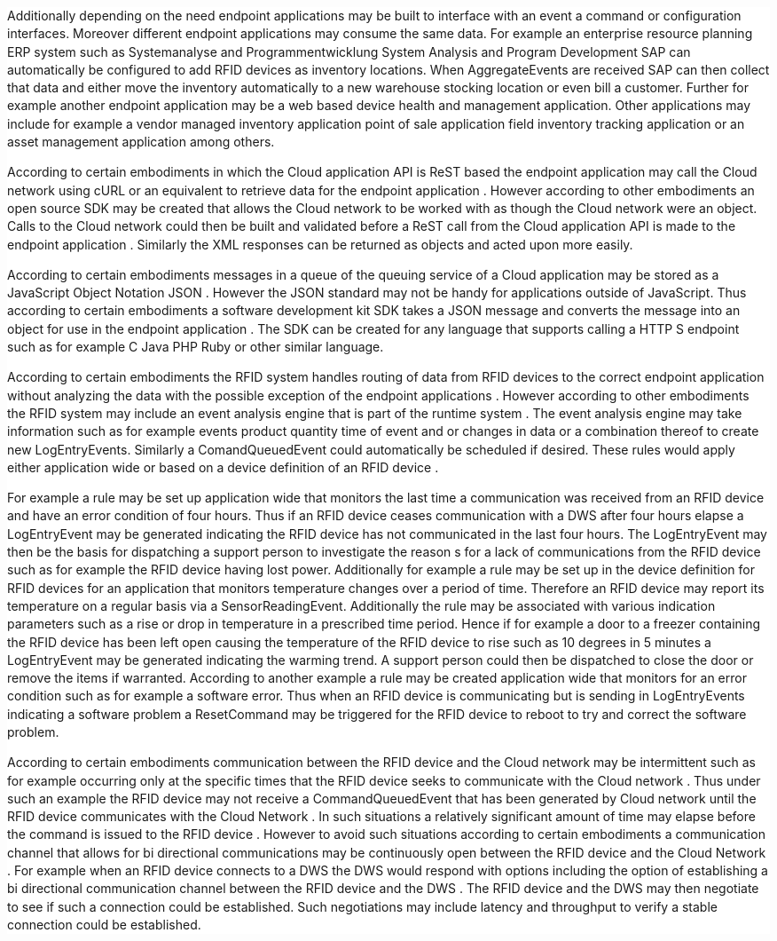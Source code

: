 Additionally depending on the need endpoint applications may be built to interface with an event a command or configuration interfaces. Moreover different endpoint applications may consume the same data. For example an enterprise resource planning ERP system such as Systemanalyse and Programmentwicklung System Analysis and Program Development SAP can automatically be configured to add RFID devices as inventory locations. When AggregateEvents are received SAP can then collect that data and either move the inventory automatically to a new warehouse stocking location or even bill a customer. Further for example another endpoint application may be a web based device health and management application. Other applications may include for example a vendor managed inventory application point of sale application field inventory tracking application or an asset management application among others.

According to certain embodiments in which the Cloud application API is ReST based the endpoint application may call the Cloud network using cURL or an equivalent to retrieve data for the endpoint application . However according to other embodiments an open source SDK may be created that allows the Cloud network to be worked with as though the Cloud network were an object. Calls to the Cloud network could then be built and validated before a ReST call from the Cloud application API is made to the endpoint application . Similarly the XML responses can be returned as objects and acted upon more easily.

According to certain embodiments messages in a queue of the queuing service of a Cloud application may be stored as a JavaScript Object Notation JSON . However the JSON standard may not be handy for applications outside of JavaScript. Thus according to certain embodiments a software development kit SDK takes a JSON message and converts the message into an object for use in the endpoint application . The SDK can be created for any language that supports calling a HTTP S endpoint such as for example C Java PHP Ruby or other similar language.

According to certain embodiments the RFID system handles routing of data from RFID devices to the correct endpoint application without analyzing the data with the possible exception of the endpoint applications . However according to other embodiments the RFID system may include an event analysis engine that is part of the runtime system . The event analysis engine may take information such as for example events product quantity time of event and or changes in data or a combination thereof to create new LogEntryEvents. Similarly a ComandQueuedEvent could automatically be scheduled if desired. These rules would apply either application wide or based on a device definition of an RFID device .

For example a rule may be set up application wide that monitors the last time a communication was received from an RFID device and have an error condition of four hours. Thus if an RFID device ceases communication with a DWS after four hours elapse a LogEntryEvent may be generated indicating the RFID device has not communicated in the last four hours. The LogEntryEvent may then be the basis for dispatching a support person to investigate the reason s for a lack of communications from the RFID device such as for example the RFID device having lost power. Additionally for example a rule may be set up in the device definition for RFID devices for an application that monitors temperature changes over a period of time. Therefore an RFID device may report its temperature on a regular basis via a SensorReadingEvent. Additionally the rule may be associated with various indication parameters such as a rise or drop in temperature in a prescribed time period. Hence if for example a door to a freezer containing the RFID device has been left open causing the temperature of the RFID device to rise such as 10 degrees in 5 minutes a LogEntryEvent may be generated indicating the warming trend. A support person could then be dispatched to close the door or remove the items if warranted. According to another example a rule may be created application wide that monitors for an error condition such as for example a software error. Thus when an RFID device is communicating but is sending in LogEntryEvents indicating a software problem a ResetCommand may be triggered for the RFID device to reboot to try and correct the software problem.

According to certain embodiments communication between the RFID device and the Cloud network may be intermittent such as for example occurring only at the specific times that the RFID device seeks to communicate with the Cloud network . Thus under such an example the RFID device may not receive a CommandQueuedEvent that has been generated by Cloud network until the RFID device communicates with the Cloud Network . In such situations a relatively significant amount of time may elapse before the command is issued to the RFID device . However to avoid such situations according to certain embodiments a communication channel that allows for bi directional communications may be continuously open between the RFID device and the Cloud Network . For example when an RFID device connects to a DWS the DWS would respond with options including the option of establishing a bi directional communication channel between the RFID device and the DWS . The RFID device and the DWS may then negotiate to see if such a connection could be established. Such negotiations may include latency and throughput to verify a stable connection could be established.
